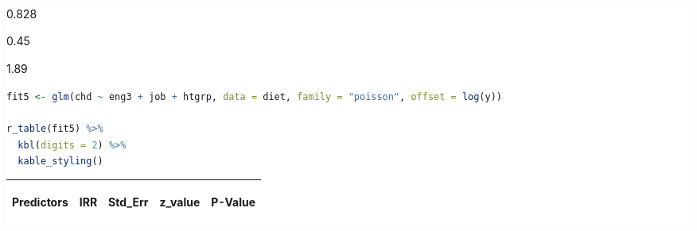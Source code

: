 0.828

</td>

<td style="text-align:right;">

0.45

</td>

<td style="text-align:right;">

1.89

</td>

</tr>

</tbody>

</table>

``` r
fit5 <- glm(chd ~ eng3 + job + htgrp, data = diet, family = "poisson", offset = log(y))

r_table(fit5) %>%
  kbl(digits = 2) %>%
  kable_styling()
```

<table class="table" style="margin-left: auto; margin-right: auto;">

<thead>

<tr>

<th style="text-align:left;">

Predictors

</th>

<th style="text-align:right;">

IRR

</th>

<th style="text-align:right;">

Std\_Err

</th>

<th style="text-align:right;">

z\_value

</th>

<th style="text-align:left;">

P-Value

</th>
